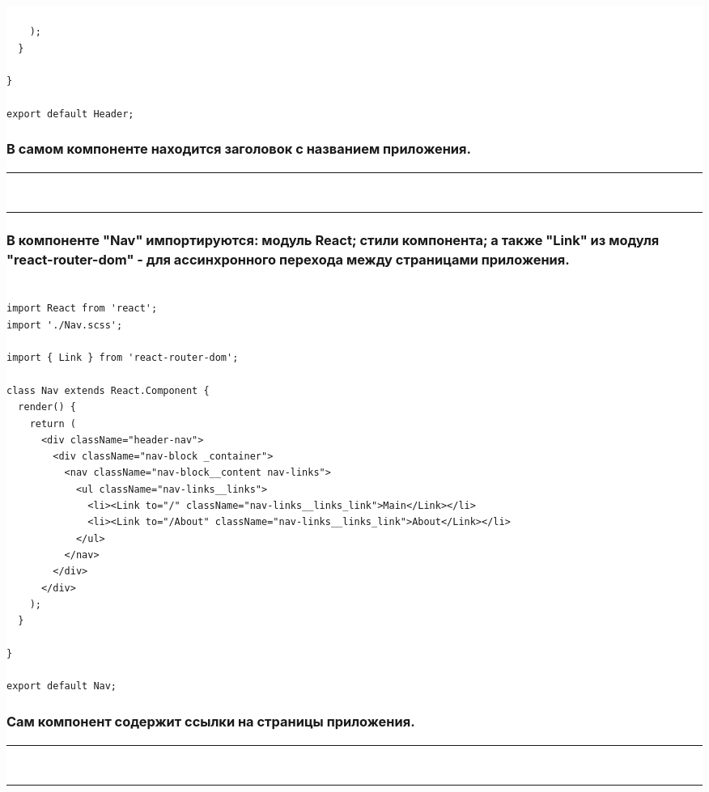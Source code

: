 ```

    );
  }

}

export default Header;

```

### В самом компоненте находится заголовок с названием приложения.
---
&nbsp;

---
### В компоненте "Nav" импортируются: модуль React; стили компонента; а также "Link" из модуля "react-router-dom" - для ассинхронного перехода между страницами приложения.

```

import React from 'react';
import './Nav.scss';

import { Link } from 'react-router-dom';

class Nav extends React.Component {
  render() {
    return (
      <div className="header-nav">
        <div className="nav-block _container">
          <nav className="nav-block__content nav-links">
            <ul className="nav-links__links">
              <li><Link to="/" className="nav-links__links_link">Main</Link></li>
              <li><Link to="/About" className="nav-links__links_link">About</Link></li>
            </ul>
          </nav>
        </div>
      </div>
    );
  }

}

export default Nav;

```

### Сам компонент содержит ссылки на страницы приложения.
---
&nbsp;

---
